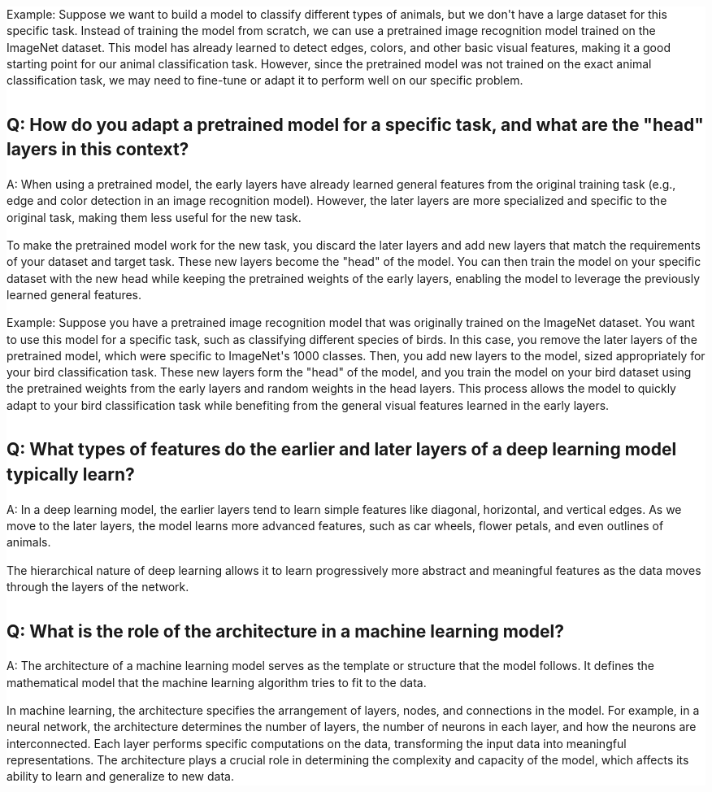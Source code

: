 Example: Suppose we want to build a model to classify different types of animals, but we don't have a large dataset for this specific task. Instead of training the model from scratch, we can use a pretrained image recognition model trained on the ImageNet dataset. This model has already learned to detect edges, colors, and other basic visual features, making it a good starting point for our animal classification task. However, since the pretrained model was not trained on the exact animal classification task, we may need to fine-tune or adapt it to perform well on our specific problem.

## Q: How do you adapt a pretrained model for a specific task, and what are the "head" layers in this context?
A: When using a pretrained model, the early layers have already learned general features from the original training task (e.g., edge and color detection in an image recognition model). However, the later layers are more specialized and specific to the original task, making them less useful for the new task.

To make the pretrained model work for the new task, you discard the later layers and add new layers that match the requirements of your dataset and target task. These new layers become the "head" of the model. You can then train the model on your specific dataset with the new head while keeping the pretrained weights of the early layers, enabling the model to leverage the previously learned general features.

Example: Suppose you have a pretrained image recognition model that was originally trained on the ImageNet dataset. You want to use this model for a specific task, such as classifying different species of birds. In this case, you remove the later layers of the pretrained model, which were specific to ImageNet's 1000 classes. Then, you add new layers to the model, sized appropriately for your bird classification task. These new layers form the "head" of the model, and you train the model on your bird dataset using the pretrained weights from the early layers and random weights in the head layers. This process allows the model to quickly adapt to your bird classification task while benefiting from the general visual features learned in the early layers.

## Q: What types of features do the earlier and later layers of a deep learning model typically learn?
A: In a deep learning model, the earlier layers tend to learn simple features like diagonal, horizontal, and vertical edges. As we move to the later layers, the model learns more advanced features, such as car wheels, flower petals, and even outlines of animals.

 The hierarchical nature of deep learning allows it to learn progressively more abstract and meaningful features as the data moves through the layers of the network.

## Q: What is the role of the architecture in a machine learning model?
A: The architecture of a machine learning model serves as the template or structure that the model follows. It defines the mathematical model that the machine learning algorithm tries to fit to the data.

In machine learning, the architecture specifies the arrangement of layers, nodes, and connections in the model. For example, in a neural network, the architecture determines the number of layers, the number of neurons in each layer, and how the neurons are interconnected. Each layer performs specific computations on the data, transforming the input data into meaningful representations. The architecture plays a crucial role in determining the complexity and capacity of the model, which affects its ability to learn and generalize to new data.
